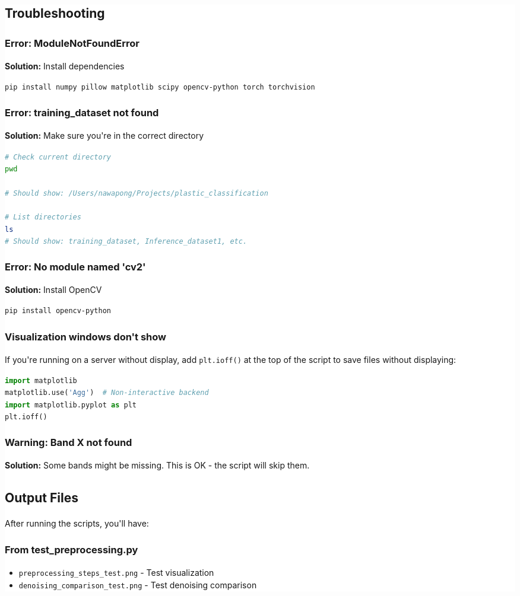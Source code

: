 ## Troubleshooting

### Error: ModuleNotFoundError

**Solution:** Install dependencies

```bash
pip install numpy pillow matplotlib scipy opencv-python torch torchvision
```

### Error: training_dataset not found

**Solution:** Make sure you're in the correct directory

```bash
# Check current directory
pwd

# Should show: /Users/nawapong/Projects/plastic_classification

# List directories
ls
# Should show: training_dataset, Inference_dataset1, etc.
```

### Error: No module named 'cv2'

**Solution:** Install OpenCV

```bash
pip install opencv-python
```

### Visualization windows don't show

If you're running on a server without display, add `plt.ioff()` at the top of the script to save files without displaying:

```python
import matplotlib
matplotlib.use('Agg')  # Non-interactive backend
import matplotlib.pyplot as plt
plt.ioff()
```

### Warning: Band X not found

**Solution:** Some bands might be missing. This is OK - the script will skip them.

## Output Files

After running the scripts, you'll have:

### From test_preprocessing.py
- `preprocessing_steps_test.png` - Test visualization
- `denoising_comparison_test.png` - Test denoising comparison
